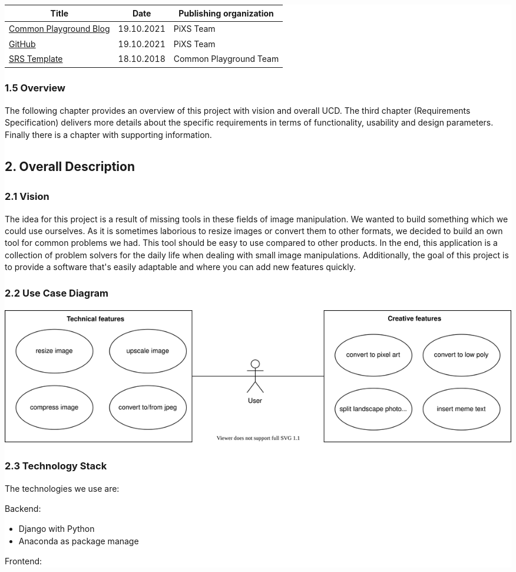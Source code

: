 | Title                                                                                                         |    Date    | Publishing organization |
| ------------------------------------------------------------------------------------------------------------- | :--------: | ----------------------- |
| [Common Playground Blog](http://commonplayground.wordpress.com)                                               | 19.10.2021 | PiXS Team               |
| [GitHub](https://github.com/se-pixs)                                                                          | 19.10.2021 | PiXS Team               |
| [SRS Template](https://github.com/nilskre/CommonPlayground/blob/pm/docs/SoftwareRequirementsSpecification.md) | 18.10.2018 | Common Playground Team  |

### 1.5 Overview

The following chapter provides an overview of this project with vision and overall UCD. The third chapter (Requirements Specification) delivers more details about the specific requirements in terms of functionality, usability and design parameters. Finally there is a chapter with supporting information.

## 2. Overall Description

### 2.1 Vision

The idea for this project is a result of missing tools in these fields of image manipulation. We wanted to build something which we could use ourselves. As it is sometimes laborious to resize images or convert them to other formats, we decided to build an own tool for common problems we had. This tool should be easy to use compared to other products. In the end, this application is a collection of problem solvers for the daily life when dealing with small image manipulations. Additionally, the goal of this project is to provide a software that's easily adaptable and where you can add new features quickly.

### 2.2 Use Case Diagram

![OUCD](./../ucd/ucd.drawio.svg)

### 2.3 Technology Stack

The technologies we use are:

Backend:

- Django with Python
- Anaconda as package manage

Frontend:
